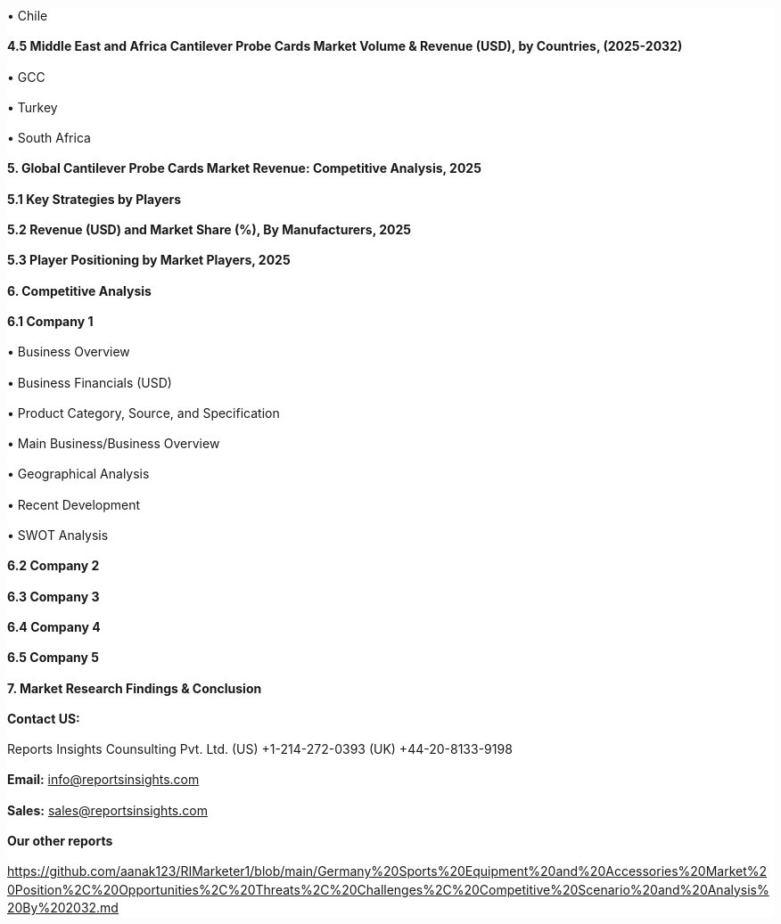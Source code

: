 • Chile

<strong>4.5 Middle East and Africa Cantilever Probe Cards Market Volume &amp; Revenue (USD), by Countries, (2025-2032)</strong>

• GCC

• Turkey

• South Africa

<strong>5. Global Cantilever Probe Cards Market Revenue: Competitive Analysis, 2025</strong>

<strong>5.1 Key Strategies by Players</strong>

<strong>5.2 Revenue (USD) and Market Share (%), By Manufacturers, 2025</strong>

<strong>5.3 Player Positioning by Market Players, 2025</strong>

<strong>6. Competitive Analysis</strong>

<strong>6.1 Company 1</strong>

• Business Overview

• Business Financials (USD)

• Product Category, Source, and Specification

• Main Business/Business Overview

• Geographical Analysis

• Recent Development

• SWOT Analysis

<strong>6.2 Company 2</strong>

<strong>6.3 Company 3</strong>

<strong>6.4 Company 4</strong>

<strong>6.5 Company 5</strong>

<strong>7. Market Research Findings &amp; Conclusion</strong>

<strong>Contact US:</strong>

Reports Insights Counsulting Pvt. Ltd.
(US) +1-214-272-0393
(UK) +44-20-8133-9198
<p class=""""><b>Email:</b> <a href=mailto:info@reportsinsights.com>info@reportsinsights.com</a></p>
<p class=""""><b>Sales:</b> <a href=mailto:sales@reportsinsights.com>sales@reportsinsights.com</a></p>

<strong>Our other reports</strong>

<a href=https://github.com/aanak123/RIMarketer1/blob/main/Germany%20Sports%20Equipment%20and%20Accessories%20Market%20Position%2C%20Opportunities%2C%20Threats%2C%20Challenges%2C%20Competitive%20Scenario%20and%20Analysis%20By%202032.md>https://github.com/aanak123/RIMarketer1/blob/main/Germany%20Sports%20Equipment%20and%20Accessories%20Market%20Position%2C%20Opportunities%2C%20Threats%2C%20Challenges%2C%20Competitive%20Scenario%20and%20Analysis%20By%202032.md</a>
